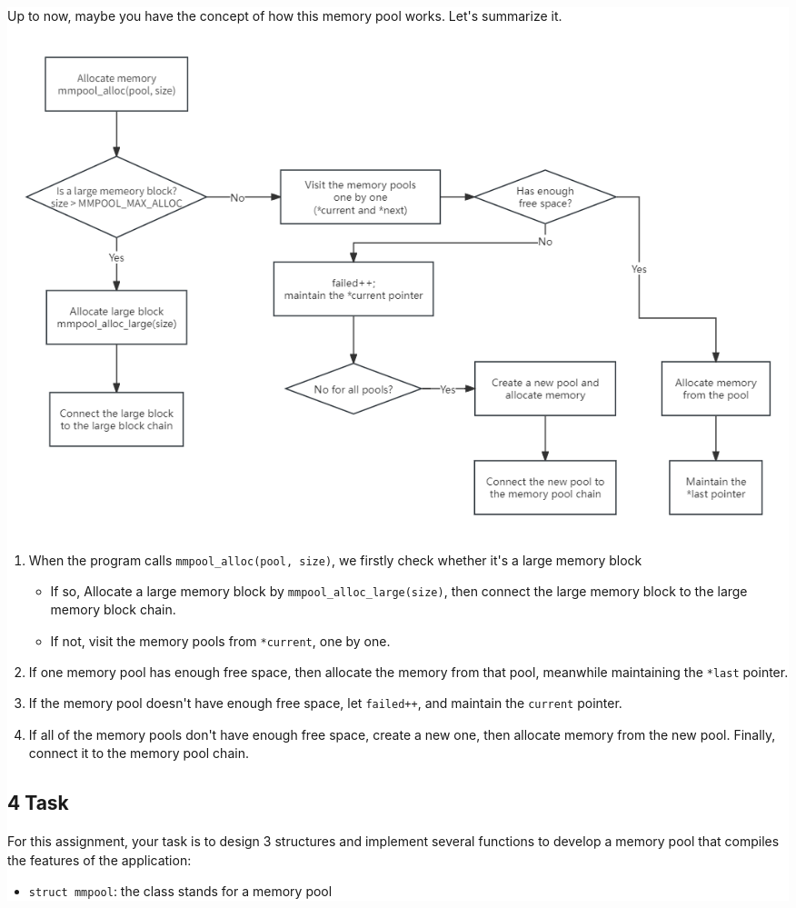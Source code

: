 Up to now, maybe you have the concept of how this memory pool works. Let's summarize it.

 ![](./assets/flowchart.png)

1. When the program calls `mmpool_alloc(pool, size)`, we firstly check whether it's a large memory block
   
   - If so, Allocate a large memory block by `mmpool_alloc_large(size)`, then connect the large memory block to the large memory block chain.
   
   - If not, visit the memory pools from `*current`, one by one.

2. If one memory pool has enough free space, then allocate the memory from that pool, meanwhile maintaining the `*last` pointer.

3. If the memory pool doesn't have enough free space, let `failed++`, and maintain the `current` pointer.

4. If all of the memory pools don't have enough free space, create a new one, then allocate memory from the new pool. Finally, connect it to the memory pool chain.

## 4 Task

For this assignment, your task is to design 3 structures and implement several functions to develop a memory pool that compiles the features of the application:

- `struct mmpool`: the class stands for a memory pool
